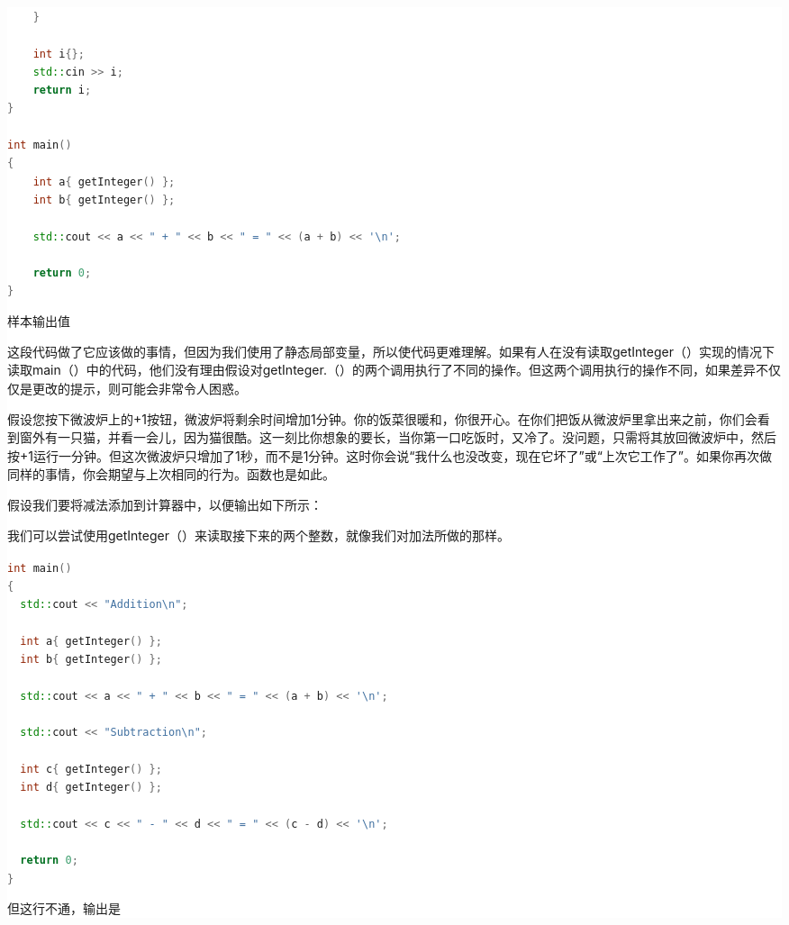 ```C++
	}

	int i{};
	std::cin >> i;
	return i;
}

int main()
{
	int a{ getInteger() };
	int b{ getInteger() };

	std::cout << a << " + " << b << " = " << (a + b) << '\n';

	return 0;
}
```

样本输出值

这段代码做了它应该做的事情，但因为我们使用了静态局部变量，所以使代码更难理解。如果有人在没有读取getInteger（）实现的情况下读取main（）中的代码，他们没有理由假设对getInteger.（）的两个调用执行了不同的操作。但这两个调用执行的操作不同，如果差异不仅仅是更改的提示，则可能会非常令人困惑。

假设您按下微波炉上的+1按钮，微波炉将剩余时间增加1分钟。你的饭菜很暖和，你很开心。在你们把饭从微波炉里拿出来之前，你们会看到窗外有一只猫，并看一会儿，因为猫很酷。这一刻比你想象的要长，当你第一口吃饭时，又冷了。没问题，只需将其放回微波炉中，然后按+1运行一分钟。但这次微波炉只增加了1秒，而不是1分钟。这时你会说“我什么也没改变，现在它坏了”或“上次它工作了”。如果你再次做同样的事情，你会期望与上次相同的行为。函数也是如此。

假设我们要将减法添加到计算器中，以便输出如下所示：

我们可以尝试使用getInteger（）来读取接下来的两个整数，就像我们对加法所做的那样。

```C++
int main()
{
  std::cout << "Addition\n";

  int a{ getInteger() };
  int b{ getInteger() };

  std::cout << a << " + " << b << " = " << (a + b) << '\n';

  std::cout << "Subtraction\n";

  int c{ getInteger() };
  int d{ getInteger() };

  std::cout << c << " - " << d << " = " << (c - d) << '\n';

  return 0;
}
```

但这行不通，输出是
